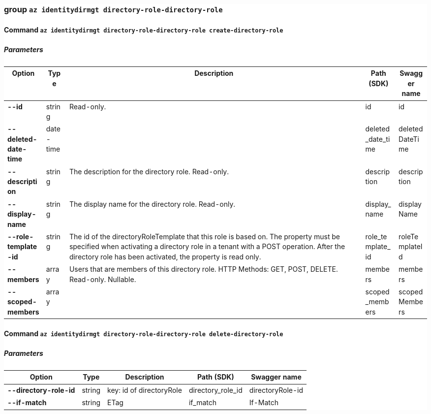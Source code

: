 ### group `az identitydirmgt directory-role-directory-role`
#### <a name="directoryRoles.directoryRoleCreateDirectoryRole">Command `az identitydirmgt directory-role-directory-role create-directory-role`</a>

##### <a name="ParametersdirectoryRoles.directoryRoleCreateDirectoryRole">Parameters</a> 
|Option|Type|Description|Path (SDK)|Swagger name|
|------|----|-----------|----------|------------|
|**--id**|string|Read-only.|id|id|
|**--deleted-date-time**|date-time||deleted_date_time|deletedDateTime|
|**--description**|string|The description for the directory role. Read-only.|description|description|
|**--display-name**|string|The display name for the directory role. Read-only.|display_name|displayName|
|**--role-template-id**|string|The id of the directoryRoleTemplate that this role is based on. The property must be specified when activating a directory role in a tenant with a POST operation. After the directory role has been activated, the property is read only.|role_template_id|roleTemplateId|
|**--members**|array|Users that are members of this directory role. HTTP Methods: GET, POST, DELETE. Read-only. Nullable.|members|members|
|**--scoped-members**|array||scoped_members|scopedMembers|

#### <a name="directoryRoles.directoryRoleDeleteDirectoryRole">Command `az identitydirmgt directory-role-directory-role delete-directory-role`</a>

##### <a name="ParametersdirectoryRoles.directoryRoleDeleteDirectoryRole">Parameters</a> 
|Option|Type|Description|Path (SDK)|Swagger name|
|------|----|-----------|----------|------------|
|**--directory-role-id**|string|key: id of directoryRole|directory_role_id|directoryRole-id|
|**--if-match**|string|ETag|if_match|If-Match|

